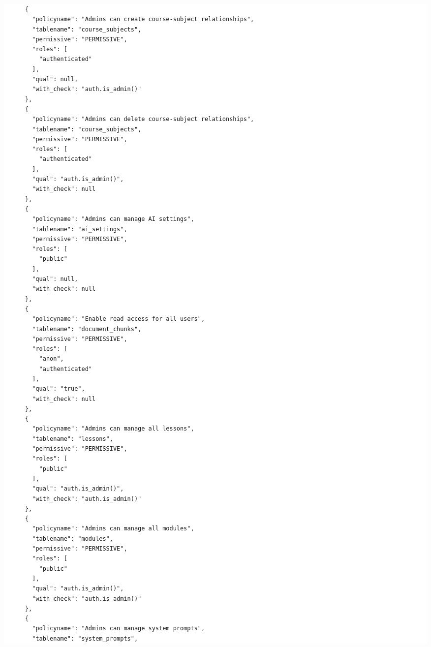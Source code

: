           {
            "policyname": "Admins can create course-subject relationships",
            "tablename": "course_subjects",
            "permissive": "PERMISSIVE",
            "roles": [
              "authenticated"
            ],
            "qual": null,
            "with_check": "auth.is_admin()"
          },
          {
            "policyname": "Admins can delete course-subject relationships",
            "tablename": "course_subjects",
            "permissive": "PERMISSIVE",
            "roles": [
              "authenticated"
            ],
            "qual": "auth.is_admin()",
            "with_check": null
          },
          {
            "policyname": "Admins can manage AI settings",
            "tablename": "ai_settings",
            "permissive": "PERMISSIVE",
            "roles": [
              "public"
            ],
            "qual": null,
            "with_check": null
          },
          {
            "policyname": "Enable read access for all users",
            "tablename": "document_chunks",
            "permissive": "PERMISSIVE",
            "roles": [
              "anon",
              "authenticated"
            ],
            "qual": "true",
            "with_check": null
          },
          {
            "policyname": "Admins can manage all lessons",
            "tablename": "lessons",
            "permissive": "PERMISSIVE",
            "roles": [
              "public"
            ],
            "qual": "auth.is_admin()",
            "with_check": "auth.is_admin()"
          },
          {
            "policyname": "Admins can manage all modules",
            "tablename": "modules",
            "permissive": "PERMISSIVE",
            "roles": [
              "public"
            ],
            "qual": "auth.is_admin()",
            "with_check": "auth.is_admin()"
          },
          {
            "policyname": "Admins can manage system prompts",
            "tablename": "system_prompts",